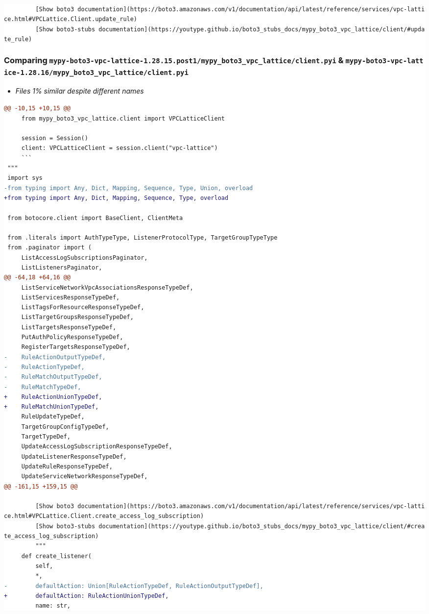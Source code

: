 ```diff
         [Show boto3 documentation](https://boto3.amazonaws.com/v1/documentation/api/latest/reference/services/vpc-lattice.html#VPCLattice.Client.update_rule)
         [Show boto3-stubs documentation](https://youtype.github.io/boto3_stubs_docs/mypy_boto3_vpc_lattice/client/#update_rule)
```

### Comparing `mypy-boto3-vpc-lattice-1.28.15.post1/mypy_boto3_vpc_lattice/client.pyi` & `mypy-boto3-vpc-lattice-1.28.16/mypy_boto3_vpc_lattice/client.pyi`

 * *Files 1% similar despite different names*

```diff
@@ -10,15 +10,15 @@
     from mypy_boto3_vpc_lattice.client import VPCLatticeClient
 
     session = Session()
     client: VPCLatticeClient = session.client("vpc-lattice")
     ```
 """
 import sys
-from typing import Any, Dict, Mapping, Sequence, Type, Union, overload
+from typing import Any, Dict, Mapping, Sequence, Type, overload
 
 from botocore.client import BaseClient, ClientMeta
 
 from .literals import AuthTypeType, ListenerProtocolType, TargetGroupTypeType
 from .paginator import (
     ListAccessLogSubscriptionsPaginator,
     ListListenersPaginator,
@@ -64,18 +64,16 @@
     ListServiceNetworkVpcAssociationsResponseTypeDef,
     ListServicesResponseTypeDef,
     ListTagsForResourceResponseTypeDef,
     ListTargetGroupsResponseTypeDef,
     ListTargetsResponseTypeDef,
     PutAuthPolicyResponseTypeDef,
     RegisterTargetsResponseTypeDef,
-    RuleActionOutputTypeDef,
-    RuleActionTypeDef,
-    RuleMatchOutputTypeDef,
-    RuleMatchTypeDef,
+    RuleActionUnionTypeDef,
+    RuleMatchUnionTypeDef,
     RuleUpdateTypeDef,
     TargetGroupConfigTypeDef,
     TargetTypeDef,
     UpdateAccessLogSubscriptionResponseTypeDef,
     UpdateListenerResponseTypeDef,
     UpdateRuleResponseTypeDef,
     UpdateServiceNetworkResponseTypeDef,
@@ -161,15 +159,15 @@
 
         [Show boto3 documentation](https://boto3.amazonaws.com/v1/documentation/api/latest/reference/services/vpc-lattice.html#VPCLattice.Client.create_access_log_subscription)
         [Show boto3-stubs documentation](https://youtype.github.io/boto3_stubs_docs/mypy_boto3_vpc_lattice/client/#create_access_log_subscription)
         """
     def create_listener(
         self,
         *,
-        defaultAction: Union[RuleActionTypeDef, RuleActionOutputTypeDef],
+        defaultAction: RuleActionUnionTypeDef,
         name: str,
```